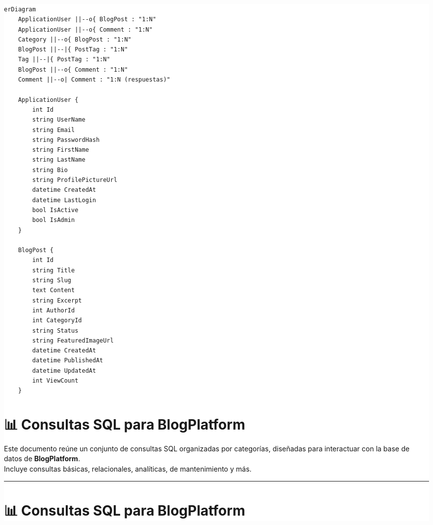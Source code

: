 ```mermaid
erDiagram
    ApplicationUser ||--o{ BlogPost : "1:N"
    ApplicationUser ||--o{ Comment : "1:N"
    Category ||--o{ BlogPost : "1:N"
    BlogPost ||--|{ PostTag : "1:N"
    Tag ||--|{ PostTag : "1:N"
    BlogPost ||--o{ Comment : "1:N"
    Comment ||--o| Comment : "1:N (respuestas)"

    ApplicationUser {
        int Id
        string UserName
        string Email
        string PasswordHash
        string FirstName
        string LastName
        string Bio
        string ProfilePictureUrl
        datetime CreatedAt
        datetime LastLogin
        bool IsActive
        bool IsAdmin
    }

    BlogPost {
        int Id
        string Title
        string Slug
        text Content
        string Excerpt
        int AuthorId
        int CategoryId
        string Status
        string FeaturedImageUrl
        datetime CreatedAt
        datetime PublishedAt
        datetime UpdatedAt
        int ViewCount
    }
```

# 📊 Consultas SQL para **BlogPlatform**

Este documento reúne un conjunto de consultas SQL organizadas por categorías, diseñadas para interactuar con la base de datos de **BlogPlatform**.  
Incluye consultas básicas, relacionales, analíticas, de mantenimiento y más.

---

# 📊 Consultas SQL para BlogPlatform
